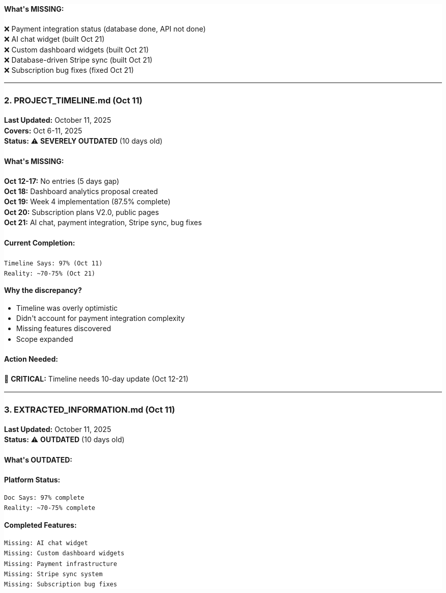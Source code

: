 #### **What's MISSING:**

❌ Payment integration status (database done, API not done)  
❌ AI chat widget (built Oct 21)  
❌ Custom dashboard widgets (built Oct 21)  
❌ Database-driven Stripe sync (built Oct 21)  
❌ Subscription bug fixes (fixed Oct 21)  

---

### **2. PROJECT_TIMELINE.md (Oct 11)**

**Last Updated:** October 11, 2025  
**Covers:** Oct 6-11, 2025  
**Status:** ⚠️ **SEVERELY OUTDATED** (10 days old)

#### **What's MISSING:**

**Oct 12-17:** No entries (5 days gap)  
**Oct 18:** Dashboard analytics proposal created  
**Oct 19:** Week 4 implementation (87.5% complete)  
**Oct 20:** Subscription plans V2.0, public pages  
**Oct 21:** AI chat, payment integration, Stripe sync, bug fixes  

#### **Current Completion:**
```
Timeline Says: 97% (Oct 11)
Reality: ~70-75% (Oct 21)
```

**Why the discrepancy?**
- Timeline was overly optimistic
- Didn't account for payment integration complexity
- Missing features discovered
- Scope expanded

#### **Action Needed:**
🔴 **CRITICAL:** Timeline needs 10-day update (Oct 12-21)

---

### **3. EXTRACTED_INFORMATION.md (Oct 11)**

**Last Updated:** October 11, 2025  
**Status:** ⚠️ **OUTDATED** (10 days old)

#### **What's OUTDATED:**

**Platform Status:**
```
Doc Says: 97% complete
Reality: ~70-75% complete
```

**Completed Features:**
```
Missing: AI chat widget
Missing: Custom dashboard widgets
Missing: Payment infrastructure
Missing: Stripe sync system
Missing: Subscription bug fixes
```
